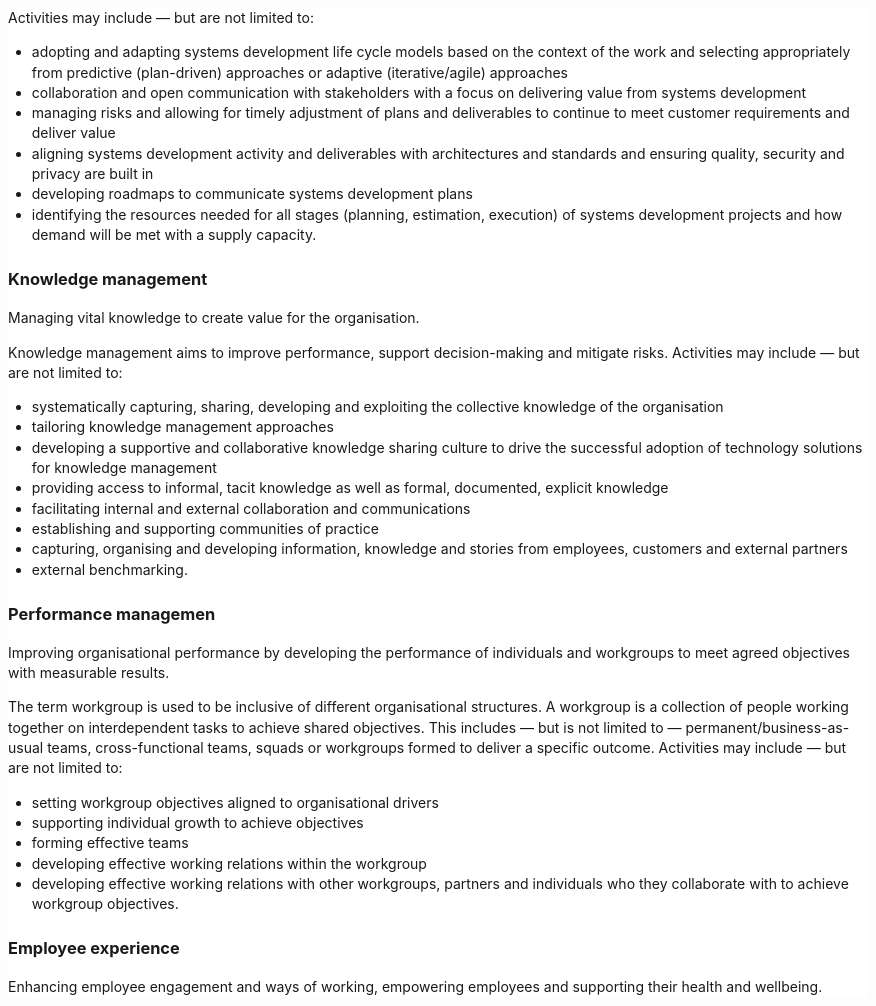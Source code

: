 Activities may include — but are not limited to:

- adopting and adapting systems development life cycle models based on the context of the work and selecting appropriately from predictive (plan-driven) approaches or adaptive (iterative/agile) approaches
- collaboration and open communication with stakeholders with a focus on delivering value from systems development
- managing risks and allowing for timely adjustment of plans and deliverables to continue to meet customer requirements and deliver value
- aligning systems development activity and deliverables with architectures and standards and ensuring quality, security and privacy are built in
- developing roadmaps to communicate systems development plans
- identifying the resources needed for all stages (planning, estimation, execution) of systems development projects and how demand will be met with a supply capacity.

### Knowledge management

Managing vital knowledge to create value for the organisation.

Knowledge management aims to improve performance, support decision-making and mitigate risks.  Activities may include — but are not limited to:

- systematically capturing, sharing, developing and exploiting the collective knowledge of the organisation
- tailoring knowledge management approaches
- developing a supportive and collaborative knowledge sharing culture to drive the successful adoption of technology solutions for knowledge management
- providing access to informal, tacit knowledge as well as formal, documented, explicit knowledge
- facilitating internal and external collaboration and communications
- establishing and supporting communities of practice
- capturing, organising and developing information, knowledge and stories from employees, customers and external partners
- external benchmarking.

### Performance managemen

Improving organisational performance by developing the performance of individuals and workgroups to meet agreed objectives with measurable results.

The term workgroup is used to be inclusive of different organisational structures. A workgroup is a collection of people working together on interdependent tasks to achieve shared objectives. This includes — but is not limited to — permanent/business-as-usual teams, cross-functional teams, squads or workgroups formed to deliver a specific outcome. Activities may include — but are not limited to:

- setting workgroup objectives aligned to organisational drivers
- supporting individual growth to achieve objectives
- forming effective teams
- developing effective working relations within the workgroup
- developing effective working relations with other workgroups, partners and individuals who they collaborate with to achieve workgroup objectives.

### Employee experience

Enhancing employee engagement and ways of working, empowering employees and supporting their health and wellbeing.
